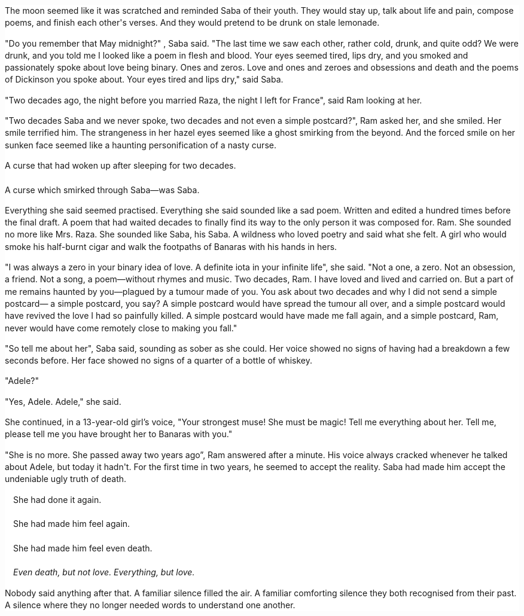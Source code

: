The moon seemed like it was scratched and reminded Saba of their youth. They would stay up, talk about life and pain, compose poems, and finish each other's verses. And they would pretend to be drunk on stale lemonade.<br>                   
	
"Do you remember that May midnight?" , Saba said. "The last time we saw each other, rather cold, drunk, and quite odd? We were drunk, and you told me I looked like a poem in flesh and blood. Your eyes seemed tired, lips dry, and you smoked and passionately spoke about love being binary. Ones and zeros. Love and ones and zeroes and obsessions and death and the poems of Dickinson you spoke about. Your eyes tired and lips dry," said Saba.<br>                       
	
"Two decades ago, the night before you married Raza, the night I left for France", said Ram looking at her.<br>                    
	
"Two decades Saba and we never spoke, two decades and not even a simple postcard?", Ram asked her, and she smiled. Her smile terrified him. The strangeness in her hazel eyes seemed like a ghost smirking from the beyond. And the forced smile on her sunken face seemed like a haunting personification of a nasty curse.<br>                         

A curse that had woken up after sleeping for two decades.<br>  
A curse which smirked through Saba—was Saba.<br>                       

Everything she said seemed practised. Everything she said sounded like a sad poem. Written and edited a hundred times before the final draft. A poem that had waited decades to finally find its way to the only person it was composed for. Ram. She sounded no more like Mrs. Raza. She sounded like Saba, his Saba. A wildness who loved poetry and said what she felt. A girl who would smoke his half-burnt cigar and walk the footpaths of Banaras with his hands in hers.<br>               

"I was always a zero in your binary idea of love. A definite iota in your infinite life", she said. "Not a one, a zero. Not an obsession, a friend. Not a song, a poem—without rhymes and music. Two decades, Ram. I have loved and lived and carried on. But a part of me remains haunted by you—plagued by a tumour made of you. You ask about two decades and why I did not send a simple postcard— a simple postcard, you say? A simple postcard would have spread the tumour all over, and a simple postcard would have revived the love I had so painfully killed. A simple postcard would have made me fall again, and a simple postcard, Ram, never would have come remotely close to making you fall." <br>                   
	
"So tell me about her", Saba said, sounding as sober as she could. Her voice showed no signs of having had a breakdown a few seconds before. Her face showed no signs of a quarter of a bottle of whiskey.<br>                          
	
"Adele?"<br>                       

"Yes, Adele. Adele," she said.<br>                          
	
She continued, in a 13-year-old girl’s voice, "Your strongest muse! She must be magic! Tell me everything about her. Tell me, please tell me you have brought her to Banaras with you." <br>                                
 	
"She is no more. She passed away two years ago”, Ram answered after a minute. His voice always cracked whenever he talked about Adele, but today it hadn't. For the first time in two years, he seemed to accept the reality. Saba had made him accept the undeniable ugly truth of death.<br>                    

&emsp;She had done it again.<br>                  
&emsp;She had made him feel again.<br>                  
&emsp;She had made him feel even death.<br>                               
&emsp;*Even death, but not love. Everything, but love.* <br>               
	 
Nobody said anything after that. A familiar silence filled the air. A familiar comforting silence they both recognised from their past. A silence where they no longer needed words to understand one another.<br>                  
	